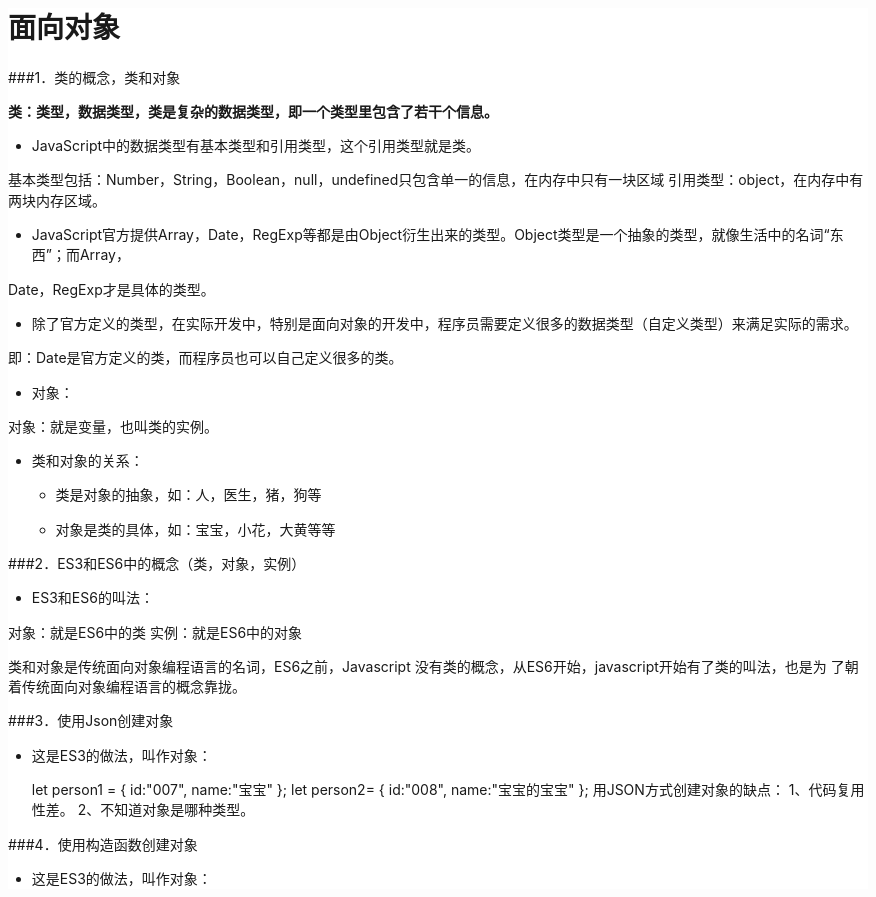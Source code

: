 # 面向对象

###1．类的概念，类和对象

**类：类型，数据类型，类是复杂的数据类型，即一个类型里包含了若干个信息。**

* JavaScript中的数据类型有基本类型和引用类型，这个引用类型就是类。

基本类型包括：Number，String，Boolean，null，undefined只包含单一的信息，在内存中只有一块区域
引用类型：object，在内存中有两块内存区域。

* JavaScript官方提供Array，Date，RegExp等都是由Object衍生出来的类型。Object类型是一个抽象的类型，就像生活中的名词“东西”；而Array，

Date，RegExp才是具体的类型。

*  除了官方定义的类型，在实际开发中，特别是面向对象的开发中，程序员需要定义很多的数据类型（自定义类型）来满足实际的需求。

即：Date是官方定义的类，而程序员也可以自己定义很多的类。

- 对象：

对象：就是变量，也叫类的实例。

- 类和对象的关系：

  - 类是对象的抽象，如：人，医生，猪，狗等

  - 对象是类的具体，如：宝宝，小花，大黄等等

###2．ES3和ES6中的概念（类，对象，实例）

*  ES3和ES6的叫法：

对象：就是ES6中的类
实例：就是ES6中的对象

类和对象是传统面向对象编程语言的名词，ES6之前，Javascript
没有类的概念，从ES6开始，javascript开始有了类的叫法，也是为
了朝着传统面向对象编程语言的概念靠拢。

###3．使用Json创建对象

* 这是ES3的做法，叫作对象：

  let person1 = {
  	id:"007",
  	name:"宝宝"
  };
  let person2= {
  	id:"008",
  	name:"宝宝的宝宝"
  };
  用JSON方式创建对象的缺点：
  1、代码复用性差。
  2、不知道对象是哪种类型。

###4．使用构造函数创建对象

*  这是ES3的做法，叫作对象：
